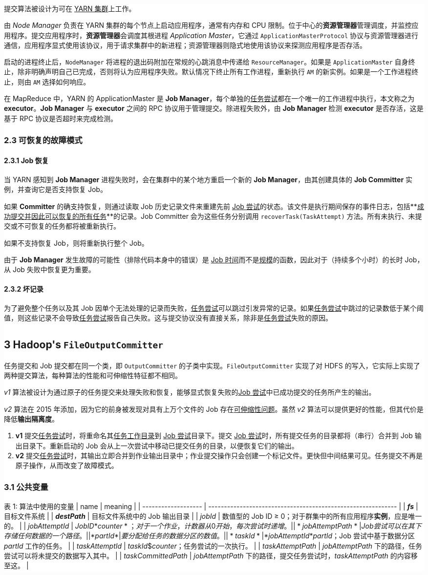 提交算法被设计为可在 [YARN 集群](https://dl.acm.org/doi/10.1145/2523616.2523633)上工作。

由 *Node Manager* 负责在 YARN 集群的每个节点上启动应用程序，通常有内存和 CPU 限制。位于中心的**资源管理器**管理调度，并监控应用程序。提交应用程序时，**资源管理器**会调度其根进程 *Application Master*，它通过 `ApplicationMasterProtocol` 协议与资源管理器进行通信，应用程序显式使用该协议，用于请求集群中的新进程；资源管理器则隐式地使用该协议来探测应用程序是否存活。

启动的进程终止后，`NodeManager` 将进程的退出码附加在常规的心跳消息中传递给 `ResourceManager`。如果是 `ApplicationMaster` 自身终止，除非明确声明自己已完成，否则将认为应用程序失败。默认情况下终止所有工作进程，重新执行 `AM` 的新实例。如果是一个工作进程终止，则由 `AM` 选择如何响应。

在 MapReduce 中，YARN 的 ApplicationMaster 是 **Job Manager**，每个单独的<u>任务尝试</u>都在一个唯一的工作进程中执行，本文称之为 **executor**。**Job Manager** 与 **executor** 之间的 RPC 协议用于管理提交。除进程失败外，由 **Job Manager**  检测 **executor** 是否存活，这是基于 RPC 协议是否超时来完成检测。

### 2.3 可恢复的故障模式

#### 2.3.1 Job 恢复
当 YARN 感知到 **Job Manager** 进程失败时，会在集群中的某个地方重启一个新的 **Job Manager**，由其创建具体的 **Job Committer** 实例，并查询它是否支持恢复 Job。

如果 **Committer** 的确支持恢复，则通过读取 Job 历史记录文件来重建先前 <u>Job 尝试</u>的状态。该文件是执行期间保存的事件日志，包括**<u>成功提交并因此可以恢复的所有任务</u>**的记录。Job Committer 会为这些任务分别调用 `recoverTask(TaskAttempt)` 方法。所有未执行、未提交或不可恢复的任务都将被重新执行。

如果不支持恢复 Job，则将重新执行整个 Job。

由于 **Job Manager**  发生故障的可能性（排除代码本身中的错误）是 <u>Job 时间</u>而不是<u>规模</u>的函数，因此对于（持续多个小时）的长时 Job，从 Job 失败中恢复更为重要。

#### 2.3.2 坏记录
为了避免整个任务以及其 Job 因单个无法处理的记录而失败，<u>任务尝试</u>可以跳过引发异常的记录。如果<u>任务尝试</u>中跳过的记录数低于某个阈值，则这些记录不会导致<u>任务尝试</u>报告自己失败。这与提交协议没有直接关系，除非是<u>任务尝试</u>失败的原因。

## 3 Hadoop's `FileOutputCommitter`
任务提交和 Job 提交都在同一个类，即 `OutputCommitter` 的子类中实现。`FileOutputCommitter` 实现了对 HDFS 的写入，它实际上实现了两种提交算法，每种算法的性能和可伸缩性特征都不相同。

*v1* 算法被设计为通过原子的任务提交来处理失败和恢复，能够显式恢复失败的<u>Job 尝试</u>中已成功提交的任务所产生的输出。

*v2* 算法在 2015 年添加，因为它的前身被发现对具有上万个文件的 Job 存在[可伸缩性问题](https://issues.apache.org/jira/browse/MAPREDUCE-4815)。虽然 *v2* 算法可以提供更好的性能，但其代价是降低**输出隔离度**。

1. **v1** 提交<u>任务尝试</u>时，将重命名其<u>任务工作目录</u>到 <u>Job 尝试</u>目录下。提交 <u>Job 尝试</u>时，所有提交任务的目录都将（串行）合并到 Job 输出目录下。重新启动的 Job 会从上一次尝试中移动已提交任务的目录，以便恢复它们的输出。
2. **v2** 提交<u>任务尝试</u>时，其输出立即合并到作业输出目录中；作业提交操作只会创建一个标记文件。更快但中间结果可见。任务提交不再是原子操作，从而改变了故障模式。

### 3.1 公共变量
表 1: 算法中使用的变量
| name                | meaning                                                      |
| ------------------- | ------------------------------------------------------------ |
| ***fs***            | 目标文件系统                                                 |
| ***destPath***      | 目标文件系统中的 Job 输出目录                                |
| *jobId*             | 数值型的 Job ID ≥ 0；对于群集中的所有应用程序**实例**，应是唯一的。 |
| *jobAttemptId*      | *JobID*$*counter*；对于一个作业，计数器从0开始，每次尝试时递增。 |
| *jobAttemptPath*    | Job 尝试可以在其下存储任何数据的一个路径。                   |
| *partId*            | 要分配给任务的数据分区的数值。                               |
| *taskId*            | *jobAttemptId*$*partId*；Job 尝试中基于数据分区 *partId* 工作的任务。 |
| *taskAttemptId*     | *taskId*$*counter*；任务尝试的一次执行。                     |
| *taskAttemptPath*   | *jobAttemptPath* 下的路径，任务尝试可以将未提交的数据写入其中。 |
| *taskCommittedPath* | *jobAttemptPath* 下的路径，提交任务尝试时，*taskAttemptPath* 的内容移至这。 |
